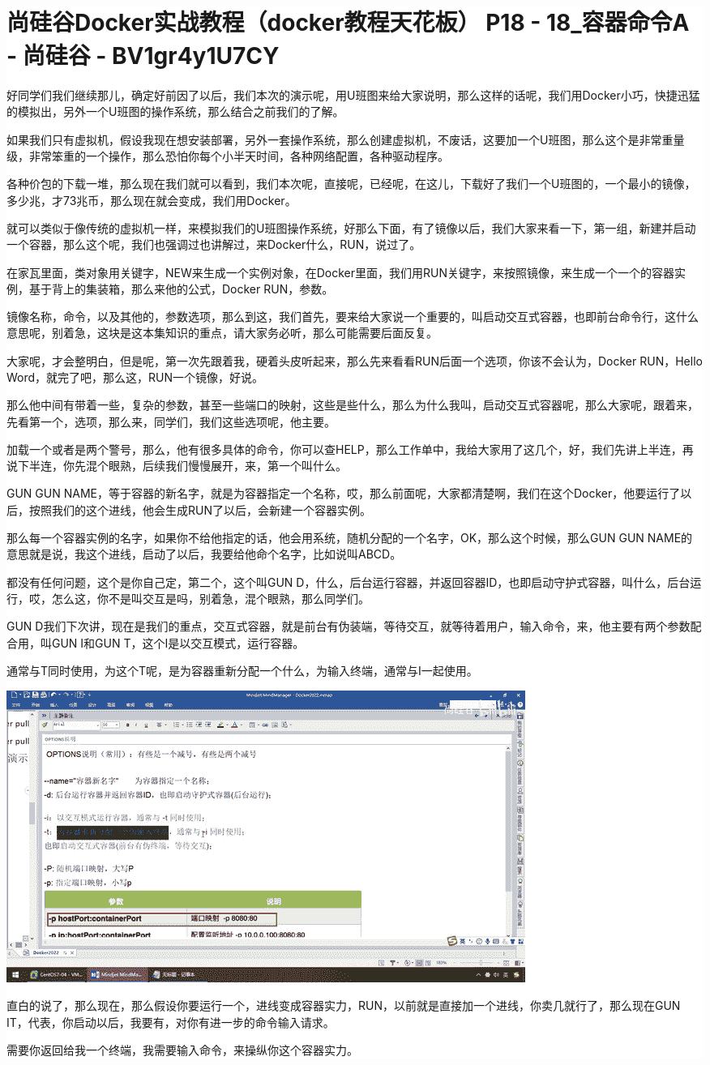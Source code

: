 # 尚硅谷Docker实战教程（docker教程天花板） P18 - 18_容器命令A - 尚硅谷 - BV1gr4y1U7CY

好同学们我们继续那儿，确定好前因了以后，我们本次的演示呢，用U班图来给大家说明，那么这样的话呢，我们用Docker小巧，快捷迅猛的模拟出，另外一个U班图的操作系统，那么结合之前我们的了解。

如果我们只有虚拟机，假设我现在想安装部署，另外一套操作系统，那么创建虚拟机，不废话，这要加一个U班图，那么这个是非常重量级，非常笨重的一个操作，那么恐怕你每个小半天时间，各种网络配置，各种驱动程序。

各种价包的下载一堆，那么现在我们就可以看到，我们本次呢，直接呢，已经呢，在这儿，下载好了我们一个U班图的，一个最小的镜像，多少兆，才73兆币，那么现在就会变成，我们用Docker。

就可以类似于像传统的虚拟机一样，来模拟我们的U班图操作系统，好那么下面，有了镜像以后，我们大家来看一下，第一组，新建并启动一个容器，那么这个呢，我们也强调过也讲解过，来Docker什么，RUN，说过了。

在家瓦里面，类对象用关键字，NEW来生成一个实例对象，在Docker里面，我们用RUN关键字，来按照镜像，来生成一个一个的容器实例，基于背上的集装箱，那么来他的公式，Docker RUN，参数。

镜像名称，命令，以及其他的，参数选项，那么到这，我们首先，要来给大家说一个重要的，叫启动交互式容器，也即前台命令行，这什么意思呢，别着急，这块是这本集知识的重点，请大家务必听，那么可能需要后面反复。

大家呢，才会整明白，但是呢，第一次先跟着我，硬着头皮听起来，那么先来看看RUN后面一个选项，你该不会认为，Docker RUN，Hello Word，就完了吧，那么这，RUN一个镜像，好说。

那么他中间有带着一些，复杂的参数，甚至一些端口的映射，这些是些什么，那么为什么我叫，启动交互式容器呢，那么大家呢，跟着来，先看第一个，选项，那么来，同学们，我们这些选项呢，他主要。

加载一个或者是两个警号，那么，他有很多具体的命令，你可以查HELP，那么工作单中，我给大家用了这几个，好，我们先讲上半连，再说下半连，你先混个眼熟，后续我们慢慢展开，来，第一个叫什么。

GUN GUN NAME，等于容器的新名字，就是为容器指定一个名称，哎，那么前面呢，大家都清楚啊，我们在这个Docker，他要运行了以后，按照我们的这个进线，他会生成RUN了以后，会新建一个容器实例。

那么每一个容器实例的名字，如果你不给他指定的话，他会用系统，随机分配的一个名字，OK，那么这个时候，那么GUN GUN NAME的意思就是说，我这个进线，启动了以后，我要给他命个名字，比如说叫ABCD。

都没有任何问题，这个是你自己定，第二个，这个叫GUN D，什么，后台运行容器，并返回容器ID，也即启动守护式容器，叫什么，后台运行，哎，怎么这，你不是叫交互是吗，别着急，混个眼熟，那么同学们。

GUN D我们下次讲，现在是我们的重点，交互式容器，就是前台有伪装端，等待交互，就等待着用户，输入命令，来，他主要有两个参数配合用，叫GUN I和GUN T，这个I是以交互模式，运行容器。

通常与T同时使用，为这个T呢，是为容器重新分配一个什么，为输入终端，通常与I一起使用。

![](img/abebdaf91f60c90841fdf7179e05b241_1.png)

直白的说了，那么现在，那么假设你要运行一个，进线变成容器实力，RUN，以前就是直接加一个进线，你卖几就行了，那么现在GUN IT，代表，你启动以后，我要有，对你有进一步的命令输入请求。

需要你返回给我一个终端，我需要输入命令，来操纵你这个容器实力。
